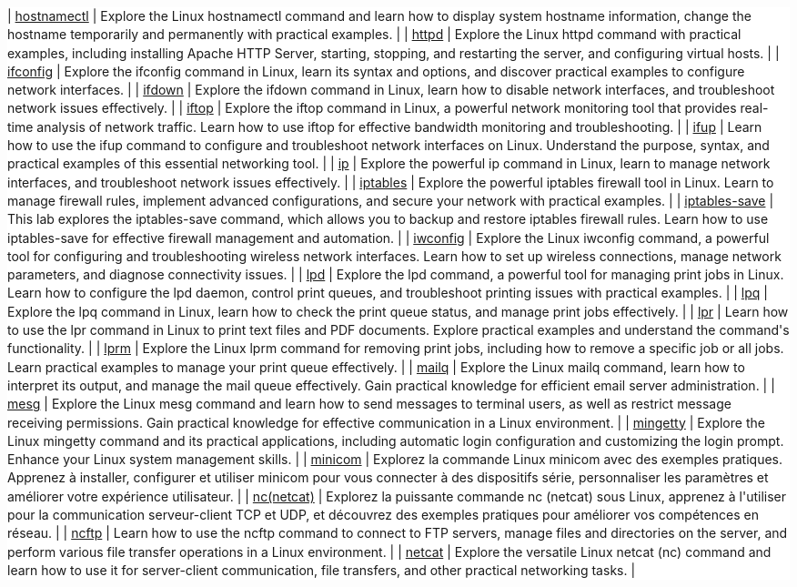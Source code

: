| [hostnamectl](https://labex.io/fr/tutorials/linux-linux-hostnamectl-command-with-practical-examples-422724) | Explore the Linux hostnamectl command and learn how to display system hostname information, change the hostname temporarily and permanently with practical examples. |
| [httpd](https://labex.io/fr/tutorials/linux-linux-httpd-command-with-practical-examples-422726) | Explore the Linux httpd command with practical examples, including installing Apache HTTP Server, starting, stopping, and restarting the server, and configuring virtual hosts. |
| [ifconfig](https://labex.io/fr/tutorials/linux-linux-ifconfig-command-with-practical-examples-422730) | Explore the ifconfig command in Linux, learn its syntax and options, and discover practical examples to configure network interfaces. |
| [ifdown](https://labex.io/fr/tutorials/linux-linux-ifdown-command-with-practical-examples-422731) | Explore the ifdown command in Linux, learn how to disable network interfaces, and troubleshoot network issues effectively. |
| [iftop](https://labex.io/fr/tutorials/linux-linux-iftop-command-with-practical-examples-422732) | Explore the iftop command in Linux, a powerful network monitoring tool that provides real-time analysis of network traffic. Learn how to use iftop for effective bandwidth monitoring and troubleshooting. |
| [ifup](https://labex.io/fr/tutorials/linux-linux-ifup-command-with-practical-examples-422733) | Learn how to use the ifup command to configure and troubleshoot network interfaces on Linux. Understand the purpose, syntax, and practical examples of this essential networking tool. |
| [ip](https://labex.io/fr/tutorials/linux-linux-ip-command-with-practical-examples-422741) | Explore the powerful ip command in Linux, learn to manage network interfaces, and troubleshoot network issues effectively. |
| [iptables](https://labex.io/fr/tutorials/linux-linux-iptables-command-with-practical-examples-422744) | Explore the powerful iptables firewall tool in Linux. Learn to manage firewall rules, implement advanced configurations, and secure your network with practical examples. |
| [iptables-save](https://labex.io/fr/tutorials/linux-linux-iptables-save-command-with-practical-examples-422745) | This lab explores the iptables-save command, which allows you to backup and restore iptables firewall rules. Learn how to use iptables-save for effective firewall management and automation. |
| [iwconfig](https://labex.io/fr/tutorials/linux-linux-iwconfig-command-with-practical-examples-422747) | Explore the Linux iwconfig command, a powerful tool for configuring and troubleshooting wireless network interfaces. Learn how to set up wireless connections, manage network parameters, and diagnose connectivity issues. |
| [lpd](https://labex.io/fr/tutorials/linux-linux-lpd-command-with-practical-examples-422772) | Explore the lpd command, a powerful tool for managing print jobs in Linux. Learn how to configure the lpd daemon, control print queues, and troubleshoot printing issues with practical examples. |
| [lpq](https://labex.io/fr/tutorials/linux-linux-lpq-command-with-practical-examples-422773) | Explore the lpq command in Linux, learn how to check the print queue status, and manage print jobs effectively. |
| [lpr](https://labex.io/fr/tutorials/linux-linux-lpr-command-with-practical-examples-422774) | Learn how to use the lpr command in Linux to print text files and PDF documents. Explore practical examples and understand the command's functionality. |
| [lprm](https://labex.io/fr/tutorials/linux-linux-lprm-command-with-practical-examples-422775) | Explore the Linux lprm command for removing print jobs, including how to remove a specific job or all jobs. Learn practical examples to manage your print queue effectively. |
| [mailq](https://labex.io/fr/tutorials/linux-linux-mailq-command-with-practical-examples-422785) | Explore the Linux mailq command, learn how to interpret its output, and manage the mail queue effectively. Gain practical knowledge for efficient email server administration. |
| [mesg](https://labex.io/fr/tutorials/linux-linux-mesg-command-with-practical-examples-422799) | Explore the Linux mesg command and learn how to send messages to terminal users, as well as restrict message receiving permissions. Gain practical knowledge for effective communication in a Linux environment. |
| [mingetty](https://labex.io/fr/tutorials/linux-linux-mingetty-command-with-practical-examples-422801) | Explore the Linux mingetty command and its practical applications, including automatic login configuration and customizing the login prompt. Enhance your Linux system management skills. |
| [minicom](https://labex.io/fr/tutorials/linux-linux-minicom-command-with-practical-examples-422802) | Explorez la commande Linux minicom avec des exemples pratiques. Apprenez à installer, configurer et utiliser minicom pour vous connecter à des dispositifs série, personnaliser les paramètres et améliorer votre expérience utilisateur. |
| [nc(netcat)](https://labex.io/fr/tutorials/linux-linux-nc-netcat-command-with-practical-examples-422835) | Explorez la puissante commande nc (netcat) sous Linux, apprenez à l'utiliser pour la communication serveur-client TCP et UDP, et découvrez des exemples pratiques pour améliorer vos compétences en réseau. |
| [ncftp](https://labex.io/fr/tutorials/linux-linux-ncftp-command-with-practical-examples-422834) | Learn how to use the ncftp command to connect to FTP servers, manage files and directories on the server, and perform various file transfer operations in a Linux environment. |
| [netcat](https://labex.io/fr/tutorials/linux-linux-netcat-nc-command-with-practical-examples-422836) | Explore the versatile Linux netcat (nc) command and learn how to use it for server-client communication, file transfers, and other practical networking tasks. |